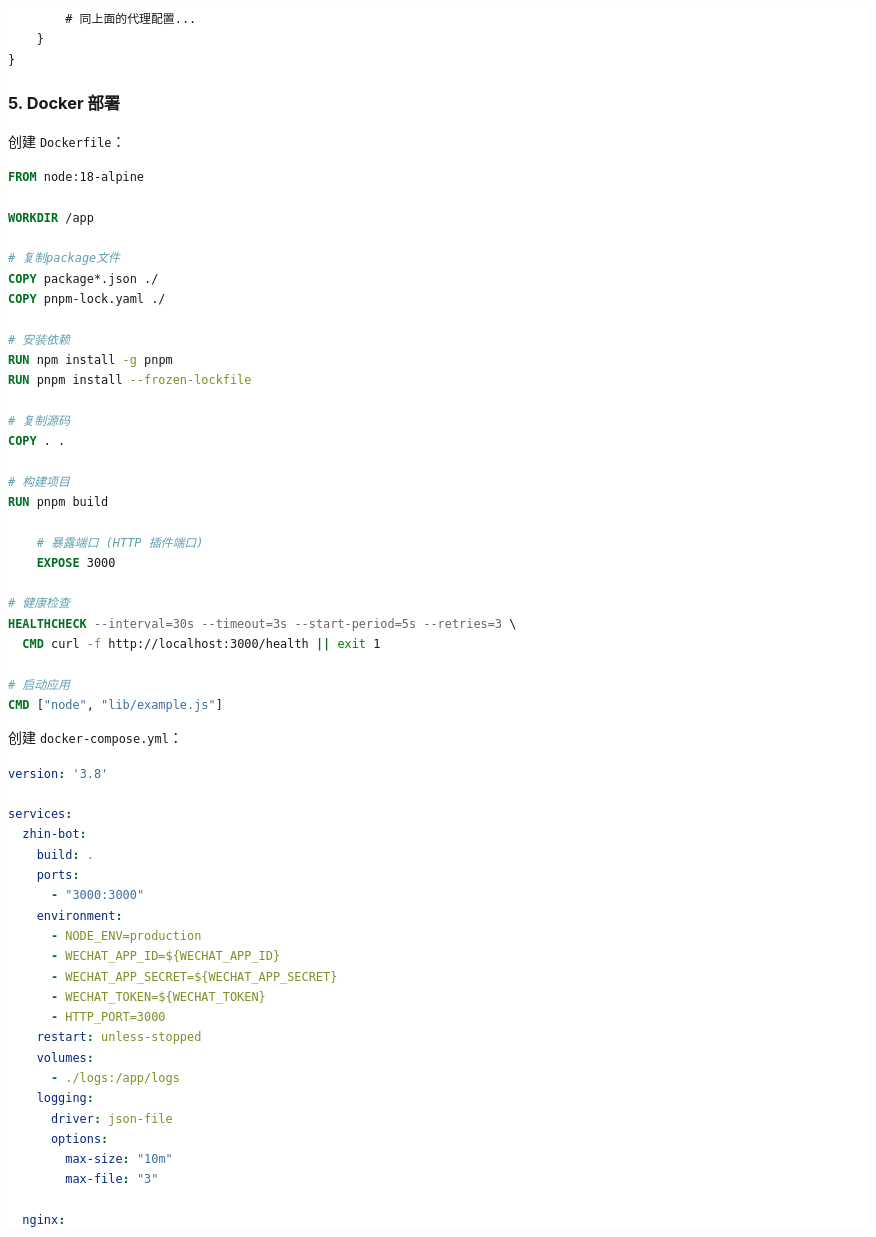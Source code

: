 ```nginx
        # 同上面的代理配置...
    }
}
```

### 5. Docker 部署

创建 `Dockerfile`：

```dockerfile
FROM node:18-alpine

WORKDIR /app

# 复制package文件
COPY package*.json ./
COPY pnpm-lock.yaml ./

# 安装依赖
RUN npm install -g pnpm
RUN pnpm install --frozen-lockfile

# 复制源码
COPY . .

# 构建项目
RUN pnpm build

    # 暴露端口 (HTTP 插件端口)
    EXPOSE 3000

# 健康检查
HEALTHCHECK --interval=30s --timeout=3s --start-period=5s --retries=3 \
  CMD curl -f http://localhost:3000/health || exit 1

# 启动应用
CMD ["node", "lib/example.js"]
```

创建 `docker-compose.yml`：

```yaml
version: '3.8'

services:
  zhin-bot:
    build: .
    ports:
      - "3000:3000"
    environment:
      - NODE_ENV=production
      - WECHAT_APP_ID=${WECHAT_APP_ID}
      - WECHAT_APP_SECRET=${WECHAT_APP_SECRET}
      - WECHAT_TOKEN=${WECHAT_TOKEN}
      - HTTP_PORT=3000
    restart: unless-stopped
    volumes:
      - ./logs:/app/logs
    logging:
      driver: json-file
      options:
        max-size: "10m"
        max-file: "3"

  nginx:
```